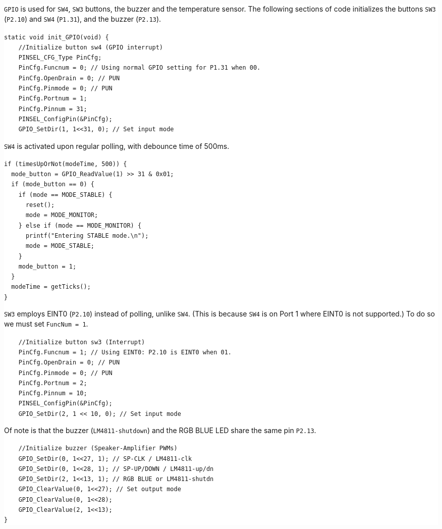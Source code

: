 `GPIO` is used for `SW4`, `SW3` buttons, the buzzer and the temperature sensor. The following sections of code initializes the buttons `SW3` (`P2.10`) and `SW4` (`P1.31`), and the buzzer (`P2.13`).
```
static void init_GPIO(void) {
	//Initialize button sw4 (GPIO interrupt)
	PINSEL_CFG_Type PinCfg;
	PinCfg.Funcnum = 0; // Using normal GPIO setting for P1.31 when 00.
	PinCfg.OpenDrain = 0; // PUN
	PinCfg.Pinmode = 0; // PUN
	PinCfg.Portnum = 1;
	PinCfg.Pinnum = 31;
	PINSEL_ConfigPin(&PinCfg);
	GPIO_SetDir(1, 1<<31, 0); // Set input mode
```

`SW4` is activated upon regular polling, with debounce time of 500ms.
```
if (timesUpOrNot(modeTime, 500)) {
  mode_button = GPIO_ReadValue(1) >> 31 & 0x01;
  if (mode_button == 0) {
    if (mode == MODE_STABLE) {
      reset();
      mode = MODE_MONITOR;
    } else if (mode == MODE_MONITOR) {
      printf("Entering STABLE mode.\n");
      mode = MODE_STABLE;
    }
    mode_button = 1;
  }
  modeTime = getTicks();
}
```

`SW3` employs EINT0 (`P2.10`) instead of polling, unlike `SW4`. (This is because `SW4` is on Port 1 where EINT0 is not supported.) To do so we must set `FuncNum = 1`.
```
	//Initialize button sw3 (Interrupt)
	PinCfg.Funcnum = 1; // Using EINT0: P2.10 is EINT0 when 01.
	PinCfg.OpenDrain = 0; // PUN
	PinCfg.Pinmode = 0; // PUN
	PinCfg.Portnum = 2;
	PinCfg.Pinnum = 10;
	PINSEL_ConfigPin(&PinCfg);
	GPIO_SetDir(2, 1 << 10, 0); // Set input mode
```

Of note is that the buzzer (`LM4811-shutdown`) and the RGB BLUE LED share the same pin `P2.13`.
```
	//Initialize buzzer (Speaker-Amplifier PWMs)
	GPIO_SetDir(0, 1<<27, 1); // SP-CLK / LM4811-clk
	GPIO_SetDir(0, 1<<28, 1); // SP-UP/DOWN / LM4811-up/dn
	GPIO_SetDir(2, 1<<13, 1); // RGB BLUE or LM4811-shutdn
	GPIO_ClearValue(0, 1<<27); // Set output mode
	GPIO_ClearValue(0, 1<<28);
	GPIO_ClearValue(2, 1<<13);
}
```

